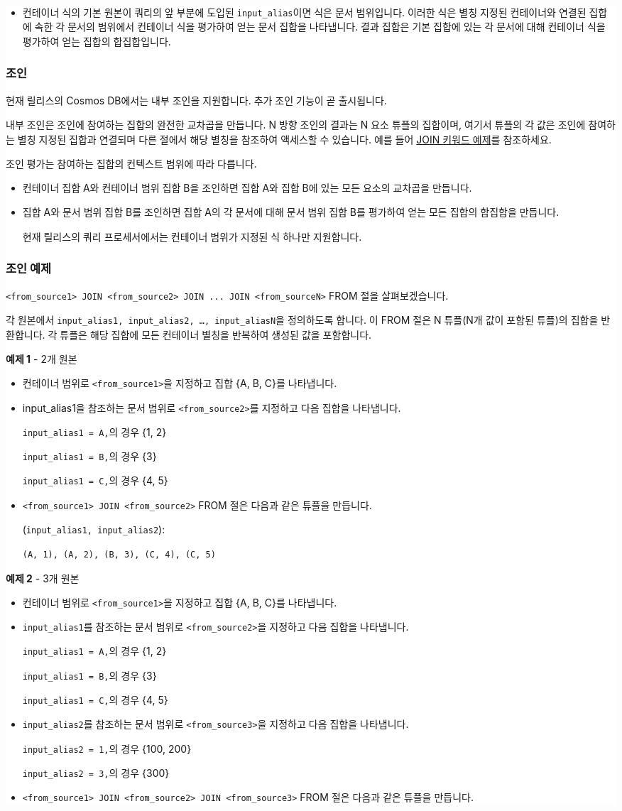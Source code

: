-   컨테이너 식의 기본 원본이 쿼리의 앞 부분에 도입된 `input_alias`이면 식은 문서 범위입니다. 이러한 식은 별칭 지정된 컨테이너와 연결된 집합에 속한 각 문서의 범위에서 컨테이너 식을 평가하여 얻는 문서 집합을 나타냅니다.  결과 집합은 기본 집합에 있는 각 문서에 대해 컨테이너 식을 평가하여 얻는 집합의 합집합입니다.  
  
### <a name="joins"></a>조인 
  
현재 릴리스의 Cosmos DB에서는 내부 조인을 지원합니다. 추가 조인 기능이 곧 출시됩니다. 

내부 조인은 조인에 참여하는 집합의 완전한 교차곱을 만듭니다. N 방향 조인의 결과는 N 요소 튜플의 집합이며, 여기서 튜플의 각 값은 조인에 참여하는 별칭 지정된 집합과 연결되며 다른 절에서 해당 별칭을 참조하여 액세스할 수 있습니다. 예를 들어 [JOIN 키워드 예제](how-to-sql-query.md#Joins)를 참조하세요.
  
조인 평가는 참여하는 집합의 컨텍스트 범위에 따라 다릅니다.  
  
- 컨테이너 집합 A와 컨테이너 범위 집합 B을 조인하면 집합 A와 집합 B에 있는 모든 요소의 교차곱을 만듭니다.
  
- 집합 A와 문서 범위 집합 B를 조인하면 집합 A의 각 문서에 대해 문서 범위 집합 B를 평가하여 얻는 모든 집합의 합집합을 만듭니다.  
  
  현재 릴리스의 쿼리 프로세서에서는 컨테이너 범위가 지정된 식 하나만 지원합니다.  
  
### <a name="examples-of-joins"></a>조인 예제  
  
`<from_source1> JOIN <from_source2> JOIN ... JOIN <from_sourceN>` FROM 절을 살펴보겠습니다.  
  
 각 원본에서 `input_alias1, input_alias2, …, input_aliasN`을 정의하도록 합니다. 이 FROM 절은 N 튜플(N개 값이 포함된 튜플)의 집합을 반환합니다. 각 튜플은 해당 집합에 모든 컨테이너 별칭을 반복하여 생성된 값을 포함합니다.  
  
**예제 1** - 2개 원본  
  
- 컨테이너 범위로 `<from_source1>`을 지정하고 집합 {A, B, C}를 나타냅니다.  
  
- input_alias1을 참조하는 문서 범위로 `<from_source2>`를 지정하고 다음 집합을 나타냅니다.  
  
    `input_alias1 = A,`의 경우 {1, 2}  
  
    `input_alias1 = B,`의 경우 {3}  
  
    `input_alias1 = C,`의 경우 {4, 5}  
  
- `<from_source1> JOIN <from_source2>` FROM 절은 다음과 같은 튜플을 만듭니다.  
  
    (`input_alias1, input_alias2`):  
  
    `(A, 1), (A, 2), (B, 3), (C, 4), (C, 5)`  
  
**예제 2** - 3개 원본  
  
- 컨테이너 범위로 `<from_source1>`을 지정하고 집합 {A, B, C}를 나타냅니다.  
  
- `input_alias1`를 참조하는 문서 범위로 `<from_source2>`을 지정하고 다음 집합을 나타냅니다.  
  
    `input_alias1 = A,`의 경우 {1, 2}  
  
    `input_alias1 = B,`의 경우 {3}  
  
    `input_alias1 = C,`의 경우 {4, 5}  
  
- `input_alias2`를 참조하는 문서 범위로 `<from_source3>`을 지정하고 다음 집합을 나타냅니다.  
  
    `input_alias2 = 1,`의 경우 {100, 200}  
  
    `input_alias2 = 3,`의 경우 {300}  
  
- `<from_source1> JOIN <from_source2> JOIN <from_source3>` FROM 절은 다음과 같은 튜플을 만듭니다.  
  